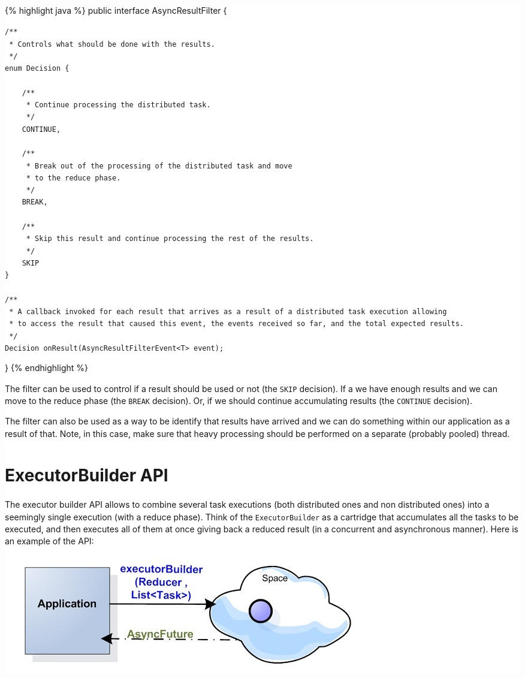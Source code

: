 {% highlight java %}
public interface AsyncResultFilter<T> {

    /**
     * Controls what should be done with the results.
     */
    enum Decision {

        /**
         * Continue processing the distributed task.
         */
        CONTINUE,

        /**
         * Break out of the processing of the distributed task and move
         * to the reduce phase.
         */
        BREAK,

        /**
         * Skip this result and continue processing the rest of the results.
         */
        SKIP
    }

    /**
     * A callback invoked for each result that arrives as a result of a distributed task execution allowing
     * to access the result that caused this event, the events received so far, and the total expected results.
     */
    Decision onResult(AsyncResultFilterEvent<T> event);
}
{% endhighlight %}

The filter can be used to control if a result should be used or not (the `SKIP` decision). If a we have enough results and we can move to the reduce phase (the `BREAK` decision). Or, if we should continue accumulating results (the `CONTINUE` decision).

The filter can also be used as a way to be identify that results have arrived and we can do something within our application as a result of that. Note, in this case, make sure that heavy processing should be performed on a separate (probably pooled) thread.

# ExecutorBuilder API

The executor builder API allows to combine several task executions (both distributed ones and non distributed ones) into a seemingly single execution (with a reduce phase). Think of the `ExecutorBuilder` as a cartridge that accumulates all the tasks to be executed, and then executes all of them at once giving back a reduced result (in a concurrent and asynchronous manner). Here is an example of the API:

![executorBuilder.jpg](/attachment_files/executorBuilder.jpg)

